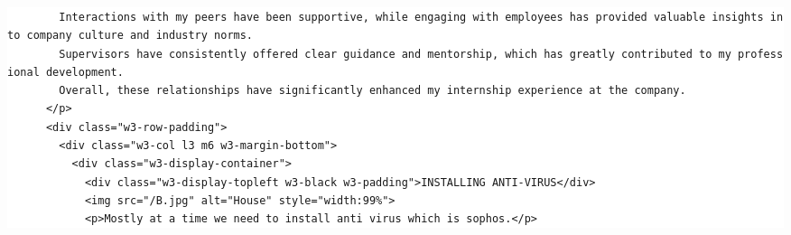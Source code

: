             Interactions with my peers have been supportive, while engaging with employees has provided valuable insights into company culture and industry norms. 
            Supervisors have consistently offered clear guidance and mentorship, which has greatly contributed to my professional development. 
            Overall, these relationships have significantly enhanced my internship experience at the company.
          </p>
          <div class="w3-row-padding">
            <div class="w3-col l3 m6 w3-margin-bottom">
              <div class="w3-display-container">
                <div class="w3-display-topleft w3-black w3-padding">INSTALLING ANTI-VIRUS</div>
                <img src="/B.jpg" alt="House" style="width:99%">
                <p>Mostly at a time we need to install anti virus which is sophos.</p>